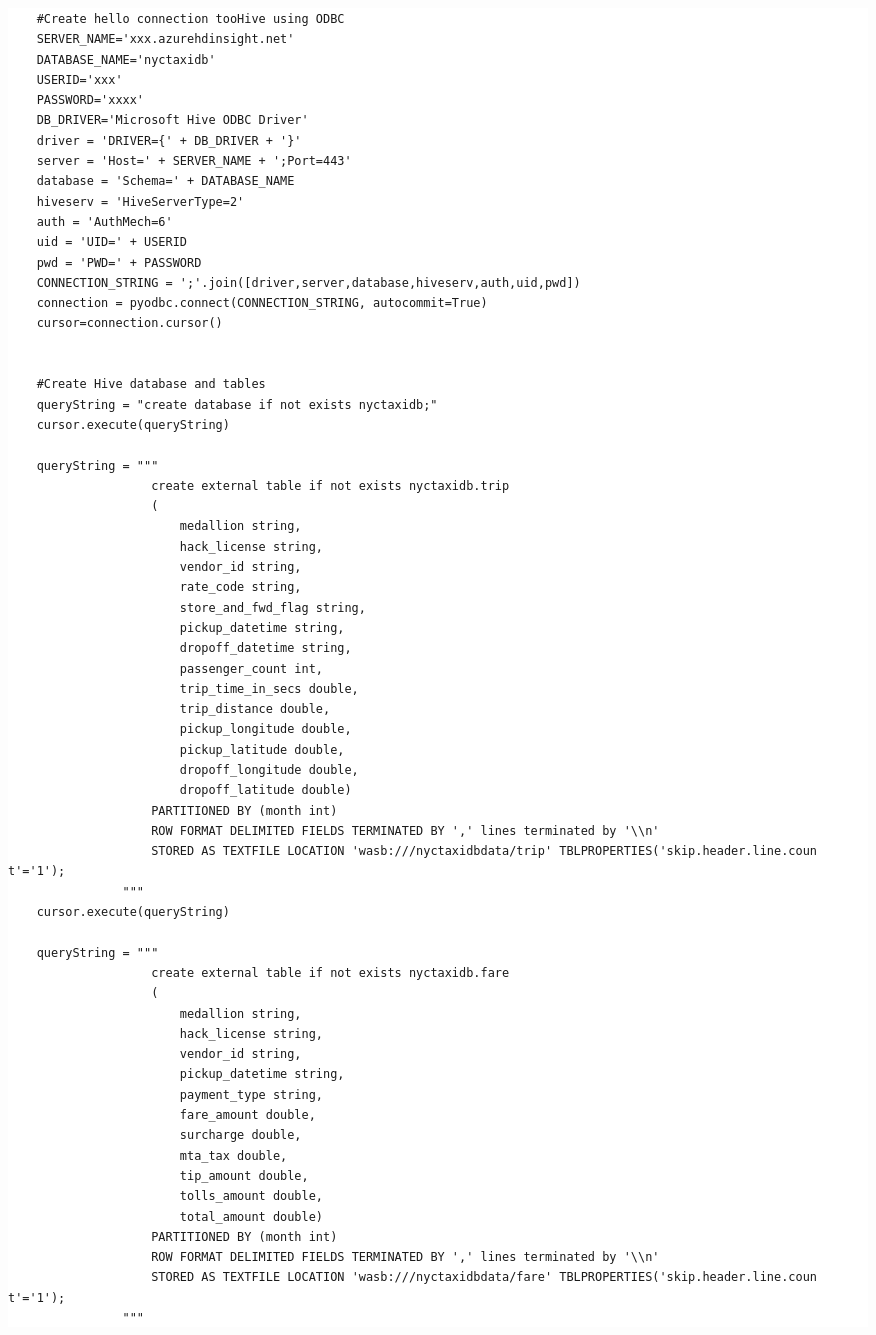 
        #Create hello connection tooHive using ODBC
        SERVER_NAME='xxx.azurehdinsight.net'
        DATABASE_NAME='nyctaxidb'
        USERID='xxx'
        PASSWORD='xxxx'
        DB_DRIVER='Microsoft Hive ODBC Driver'
        driver = 'DRIVER={' + DB_DRIVER + '}'
        server = 'Host=' + SERVER_NAME + ';Port=443'
        database = 'Schema=' + DATABASE_NAME
        hiveserv = 'HiveServerType=2'
        auth = 'AuthMech=6'
        uid = 'UID=' + USERID
        pwd = 'PWD=' + PASSWORD
        CONNECTION_STRING = ';'.join([driver,server,database,hiveserv,auth,uid,pwd])
        connection = pyodbc.connect(CONNECTION_STRING, autocommit=True)
        cursor=connection.cursor()


        #Create Hive database and tables
        queryString = "create database if not exists nyctaxidb;"
        cursor.execute(queryString)

        queryString = """
                        create external table if not exists nyctaxidb.trip
                        (
                            medallion string,
                            hack_license string,
                            vendor_id string,
                            rate_code string,
                            store_and_fwd_flag string,
                            pickup_datetime string,
                            dropoff_datetime string,
                            passenger_count int,
                            trip_time_in_secs double,
                            trip_distance double,
                            pickup_longitude double,
                            pickup_latitude double,
                            dropoff_longitude double,
                            dropoff_latitude double)  
                        PARTITIONED BY (month int)
                        ROW FORMAT DELIMITED FIELDS TERMINATED BY ',' lines terminated by '\\n'
                        STORED AS TEXTFILE LOCATION 'wasb:///nyctaxidbdata/trip' TBLPROPERTIES('skip.header.line.count'='1');
                    """
        cursor.execute(queryString)

        queryString = """
                        create external table if not exists nyctaxidb.fare
                        (
                            medallion string,
                            hack_license string,
                            vendor_id string,
                            pickup_datetime string,
                            payment_type string,
                            fare_amount double,
                            surcharge double,
                            mta_tax double,
                            tip_amount double,
                            tolls_amount double,
                            total_amount double)
                        PARTITIONED BY (month int)
                        ROW FORMAT DELIMITED FIELDS TERMINATED BY ',' lines terminated by '\\n'
                        STORED AS TEXTFILE LOCATION 'wasb:///nyctaxidbdata/fare' TBLPROPERTIES('skip.header.line.count'='1');
                    """